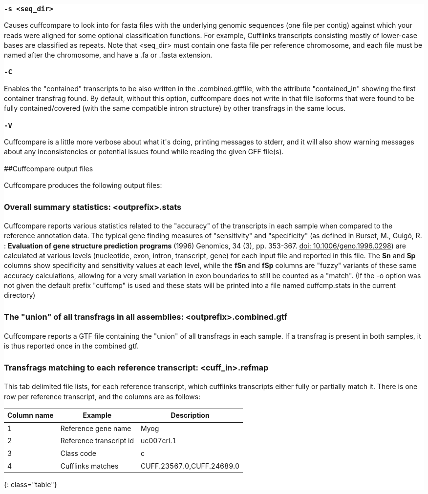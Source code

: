 **<tt>-s \<seq_dir\></tt>**

Causes cuffcompare to look into for fasta files with the underlying genomic sequences (one file per contig) against which your reads were aligned for some optional classification functions. For example, Cufflinks transcripts consisting mostly of lower-case bases are classified as repeats. Note that <seq_dir> must contain one fasta file per reference chromosome, and each file must be named after the chromosome, and have a .fa or .fasta extension.

**<tt>-C</tt>**

Enables the "contained" transcripts to be also written in the <outprefix>.combined.gtffile, with the attribute "contained_in" showing the first container transfrag found. By default, without this option, cuffcompare does not write in that file isoforms that were found to be fully contained/covered (with the same compatible intron structure) by other transfrags in the same locus.

**<tt>-V</tt>**

Cuffcompare is a little more verbose about what it's doing, printing messages to stderr, and it will also show warning messages about any inconsistencies or potential issues found while reading the given GFF file(s).

##Cuffcompare output files

Cuffcompare produces the following output files:

### Overall summary statistics: \<outprefix\>.stats

Cuffcompare reports various statistics related to the "accuracy" of the transcripts in each sample when compared to the reference annotation data. The typical gene finding measures of "sensitivity" and "specificity" (as defined in Burset, M., Guigó, R. : **Evaluation of gene structure prediction programs** (1996) Genomics, 34 (3), pp. 353-367. [doi: 10.1006/geno.1996.0298](http://dx.doi.org/10.1006/geno.1996.0298)) are calculated at various levels (nucleotide, exon, intron, transcript, gene) for each input file and reported in this file. The **Sn** and **Sp** columns show specificity and sensitivity values at each level, while the **fSn** and **fSp** columns are "fuzzy" variants of these same accuracy calculations, allowing for a very small variation in exon boundaries to still be counted as a "match". (If the -o option was not given the default prefix "cuffcmp" is used and these stats will be printed into a file named cuffcmp.stats in the current directory) 

### The "union" of all transfrags in all assemblies: \<outprefix\>.combined.gtf

Cuffcompare reports a GTF file containing the "union" of all transfrags in each sample. If a transfrag is present in both samples, it is thus reported once in the combined gtf. 

### Transfrags matching to each reference transcript: \<cuff_in\>.refmap
This tab delimited file lists, for each reference transcript, which cufflinks transcripts either fully or partially match it. There is one row per reference transcript, and the columns are as follows:

Column name|Example|Description
------|-----|-------
1|Reference gene name|	Myog|	The gene_name attribute of the reference GTF record for this transcript, if present. Otherwise gene_id is used.
2|Reference transcript id|	uc007crl.1|	The transcript_id attribute of the reference GTF record for this transcript
3|Class code|c|	The type of match between the Cufflinks transcripts in column 4 and the reference transcript. One of either 'c' for partial match, or '=' for full match.
4|Cufflinks matches|	CUFF.23567.0,CUFF.24689.0|	A comma separated list of Cufflinks transcript ids matching the reference transcript
{: class="table"}
